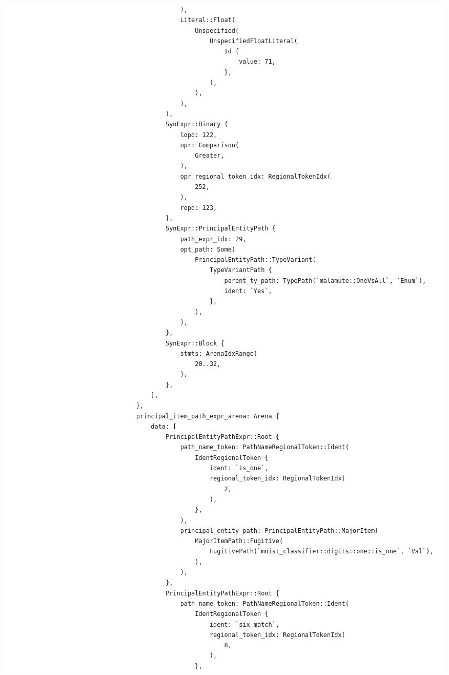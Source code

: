                                                     ),
                                                    Literal::Float(
                                                        Unspecified(
                                                            UnspecifiedFloatLiteral(
                                                                Id {
                                                                    value: 71,
                                                                },
                                                            ),
                                                        ),
                                                    ),
                                                ),
                                                SynExpr::Binary {
                                                    lopd: 122,
                                                    opr: Comparison(
                                                        Greater,
                                                    ),
                                                    opr_regional_token_idx: RegionalTokenIdx(
                                                        252,
                                                    ),
                                                    ropd: 123,
                                                },
                                                SynExpr::PrincipalEntityPath {
                                                    path_expr_idx: 29,
                                                    opt_path: Some(
                                                        PrincipalEntityPath::TypeVariant(
                                                            TypeVariantPath {
                                                                parent_ty_path: TypePath(`malamute::OneVsAll`, `Enum`),
                                                                ident: `Yes`,
                                                            },
                                                        ),
                                                    ),
                                                },
                                                SynExpr::Block {
                                                    stmts: ArenaIdxRange(
                                                        20..32,
                                                    ),
                                                },
                                            ],
                                        },
                                        principal_item_path_expr_arena: Arena {
                                            data: [
                                                PrincipalEntityPathExpr::Root {
                                                    path_name_token: PathNameRegionalToken::Ident(
                                                        IdentRegionalToken {
                                                            ident: `is_one`,
                                                            regional_token_idx: RegionalTokenIdx(
                                                                2,
                                                            ),
                                                        },
                                                    ),
                                                    principal_entity_path: PrincipalEntityPath::MajorItem(
                                                        MajorItemPath::Fugitive(
                                                            FugitivePath(`mnist_classifier::digits::one::is_one`, `Val`),
                                                        ),
                                                    ),
                                                },
                                                PrincipalEntityPathExpr::Root {
                                                    path_name_token: PathNameRegionalToken::Ident(
                                                        IdentRegionalToken {
                                                            ident: `six_match`,
                                                            regional_token_idx: RegionalTokenIdx(
                                                                8,
                                                            ),
                                                        },